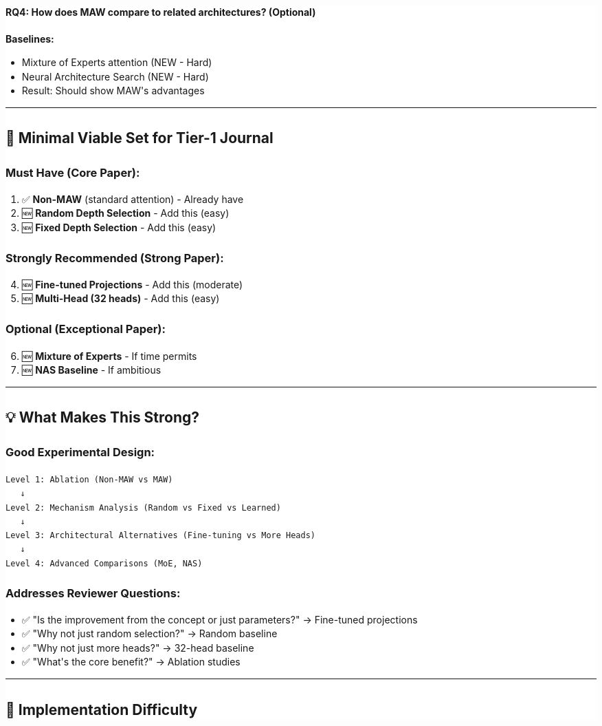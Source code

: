 #### **RQ4: How does MAW compare to related architectures?** (Optional)
**Baselines:**
- Mixture of Experts attention (NEW - Hard)
- Neural Architecture Search (NEW - Hard)
- Result: Should show MAW's advantages

---

## 🎯 Minimal Viable Set for Tier-1 Journal

### Must Have (Core Paper):
1. ✅ **Non-MAW** (standard attention) - Already have
2. 🆕 **Random Depth Selection** - Add this (easy)
3. 🆕 **Fixed Depth Selection** - Add this (easy)

### Strongly Recommended (Strong Paper):
4. 🆕 **Fine-tuned Projections** - Add this (moderate)
5. 🆕 **Multi-Head (32 heads)** - Add this (easy)

### Optional (Exceptional Paper):
6. 🆕 **Mixture of Experts** - If time permits
7. 🆕 **NAS Baseline** - If ambitious

---

## 💡 What Makes This Strong?

### Good Experimental Design:
```
Level 1: Ablation (Non-MAW vs MAW)
   ↓
Level 2: Mechanism Analysis (Random vs Fixed vs Learned)
   ↓
Level 3: Architectural Alternatives (Fine-tuning vs More Heads)
   ↓
Level 4: Advanced Comparisons (MoE, NAS)
```

### Addresses Reviewer Questions:
- ✅ "Is the improvement from the concept or just parameters?" → Fine-tuned projections
- ✅ "Why not just random selection?" → Random baseline
- ✅ "Why not just more heads?" → 32-head baseline
- ✅ "What's the core benefit?" → Ablation studies

---

## 🔧 Implementation Difficulty

